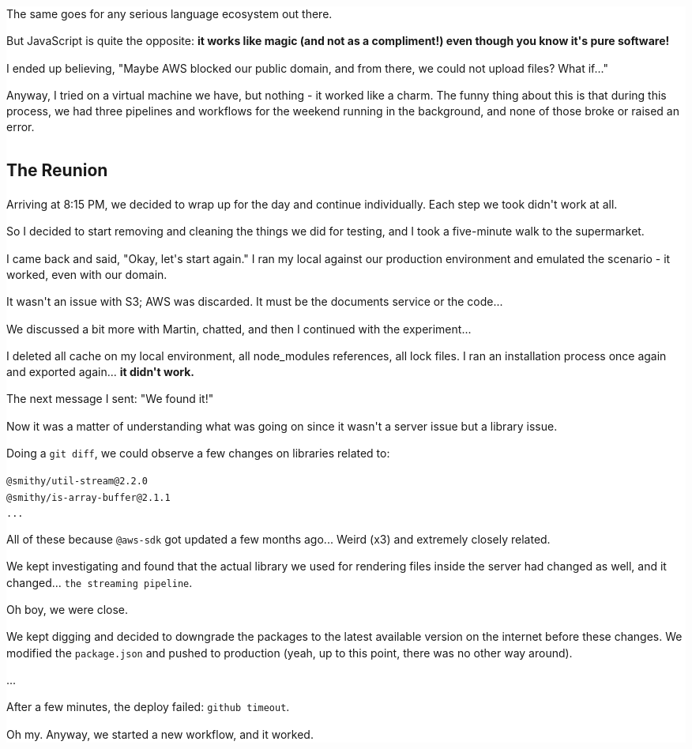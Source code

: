 The same goes for any serious language ecosystem out there.

But JavaScript is quite the opposite: **it works like magic (and not as a compliment!) even though you know it's pure software!**

I ended up believing, "Maybe AWS blocked our public domain, and from there, we could not upload files? What if..."

Anyway, I tried on a virtual machine we have, but nothing - it worked like a charm. The funny thing about this is that during this process, we had three pipelines and workflows for the weekend running in the background, and none of those broke or raised an error.

## The Reunion

Arriving at 8:15 PM, we decided to wrap up for the day and continue individually. Each step we took didn't work at all.

So I decided to start removing and cleaning the things we did for testing, and I took a five-minute walk to the supermarket.

I came back and said, "Okay, let's start again." I ran my local against our production environment and emulated the scenario - it worked, even with our domain.

It wasn't an issue with S3; AWS was discarded. It must be the documents service or the code...

We discussed a bit more with Martin, chatted, and then I continued with the experiment...

I deleted all cache on my local environment, all node_modules references, all lock files. I ran an installation process once again and exported again... **it didn't work.**

The next message I sent: "We found it!"

Now it was a matter of understanding what was going on since it wasn't a server issue but a library issue.

Doing a `git diff`, we could observe a few changes on libraries related to:

```
@smithy/util-stream@2.2.0
@smithy/is-array-buffer@2.1.1
...
```

All of these because `@aws-sdk` got updated a few months ago... Weird (x3) and extremely closely related.

We kept investigating and found that the actual library we used for rendering files inside the server had changed as well, and it changed... `the streaming pipeline`.

Oh boy, we were close.

We kept digging and decided to downgrade the packages to the latest available version on the internet before these changes. We modified the `package.json` and pushed to production (yeah, up to this point, there was no other way around).

...

After a few minutes, the deploy failed: `github timeout`.

Oh my. Anyway, we started a new workflow, and it worked.
